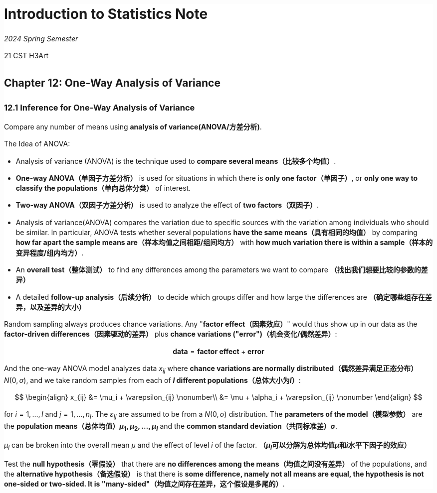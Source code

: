 # Introduction to Statistics Note

*2024 Spring Semester*

$\text{21 CST H3Art}$

## Chapter 12: One-Way Analysis of Variance

### 12.1 Inference for One-Way Analysis of Variance

Compare any number of means using **analysis of variance(ANOVA/方差分析)**.

The Idea of ANOVA:
- Analysis of variance (ANOVA) is the technique used to **compare several means（比较多个均值）**.
- **One-way ANOVA（单因子方差分析）** is used for situations in which there is **only one factor（单因子）**, or **only one way to classify the populations（单向总体分类）** of interest.
- **Two-way ANOVA（双因子方差分析）** is used to analyze the effect of **two factors（双因子）**.
- Analysis of variance(ANOVA) compares the variation due to specific sources with the variation among individuals who should be similar. In particular, ANOVA tests whether several populations **have the same means（具有相同的均值）** by comparing **how far apart the sample means are（样本均值之间相距/组间均方）** with **how much variation there is within a sample（样本的变异程度/组内均方）**.

- An **overall test（整体测试）** to find any differences among the parameters we want to compare **（找出我们想要比较的参数的差异）**
- A detailed **follow-up analysis（后续分析）** to decide which groups differ and how large the differences are **（确定哪些组存在差异，以及差异的大小）**

Random sampling always produces chance variations. Any "**factor effect（因素效应）**" would thus show up in our data as the **factor-driven differences（因素驱动的差异）** plus **chance variations ("error")（机会变化/偶然差异）**:

$$
\textbf{data} = \textbf{factor effect} + \textbf{error}
$$

And the one-way ANOVA model analyzes data $x_{ij}$ where **chance variations are normally distributed（偶然差异满足正态分布）** $N(0,σ)$, and we take random samples from each of **$I$ different populations（总体大小为$I$）**:

$$
\begin{align}
    x_{ij} &= \mu_i + \varepsilon_{ij} \nonumber\\
    &= \mu + \alpha_i + \varepsilon_{ij} \nonumber
\end{align}
$$

for $i = 1, \dots, I$ and $j = 1, \dots, n_i$. The $ε_{ij}$ are assumed to be from a $N(0,σ)$ distribution. The **parameters of the model（模型参数）** are the **population means（总体均值）$μ_1, μ_2, \dots, μ_I$** and the **common standard deviation（共同标准差）$σ$**.

$μ_i$ can be broken into the overall mean $μ$ and the effect of level $i$ of the factor. **（$\mu_i$可以分解为总体均值$\mu$和$i$水平下因子的效应）**

Test the **null hypothesis（零假设）** that there are **no differences among the means（均值之间没有差异）** of the populations, and the **alternative hypothesis（备选假设）** is that there is **some difference, namely not all means are equal, the hypothesis is not one-sided or two-sided. It is "many-sided"（均值之间存在差异，这个假设是多尾的）**.
